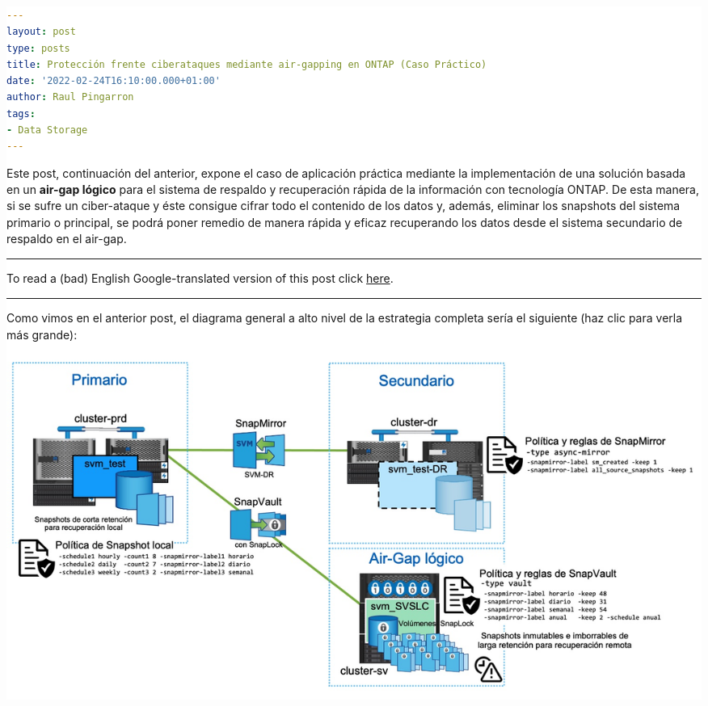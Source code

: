 ```yaml
---
layout: post
type: posts
title: Protección frente ciberataques mediante air-gapping en ONTAP (Caso Práctico)
date: '2022-02-24T16:10:00.000+01:00'
author: Raul Pingarron
tags:
- Data Storage
---
```

Este post, continuación del anterior, expone el caso de aplicación práctica mediante la implementación de una solución basada en un **air-gap lógico** para el sistema de respaldo y recuperación rápida de la información con tecnología ONTAP. De esta manera, si se sufre un ciber-ataque y éste consigue cifrar todo el contenido de los datos y, además, eliminar los snapshots del sistema primario o principal, se podrá poner remedio de manera rápida y eficaz recuperando los datos desde el sistema secundario de respaldo en el air-gap.

---
To read a (bad) English Google-translated version of this post click <a href="https://translate.google.com/translate?hl=&sl=es&tl=en&u=https%3A%2F%2Fraul-pingarron.github.io%2F2022%2F02%2F24%2FONTAP-Ransomware_parte2.html" target="_blank">here</a>.

---   

Como vimos en el anterior post, el diagrama general a alto nivel de la estrategia completa sería el siguiente (haz clic para verla más grande):

<p align="center">
   <a href="/images/posts/ONTAP-ransomware2_01.jpg" target="_blank"><img src="/images/posts/ONTAP-ransomware2_01.jpg"></a>
</p>   
